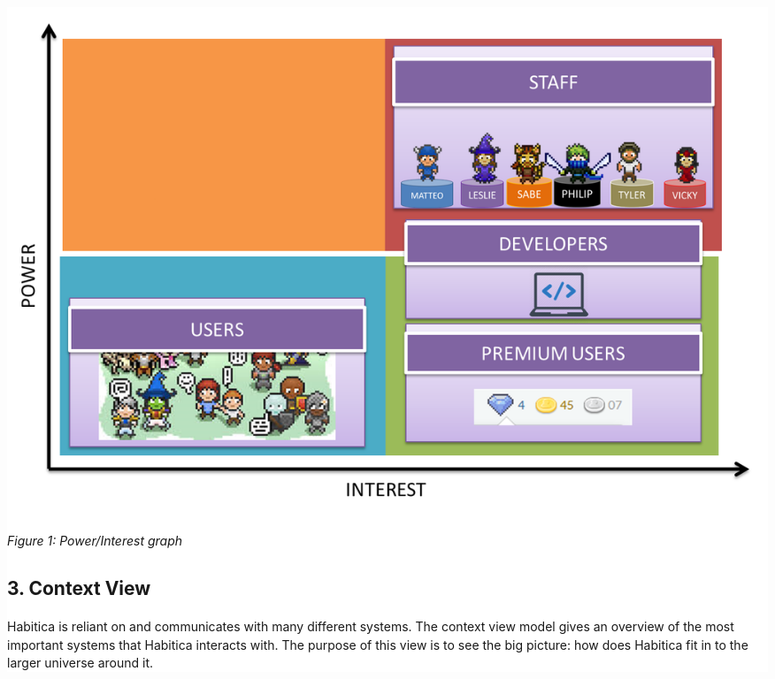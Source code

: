 ![Power/Interest graph](Images/PowerInterest.png)

*Figure 1: Power/Interest graph*

## 3. Context View
<div id="context" />

Habitica is reliant on and communicates with many different systems. The context view model gives an overview of the most important systems that Habitica interacts with. The purpose of this view is to see the big picture: how does Habitica fit in to the larger universe around it.
